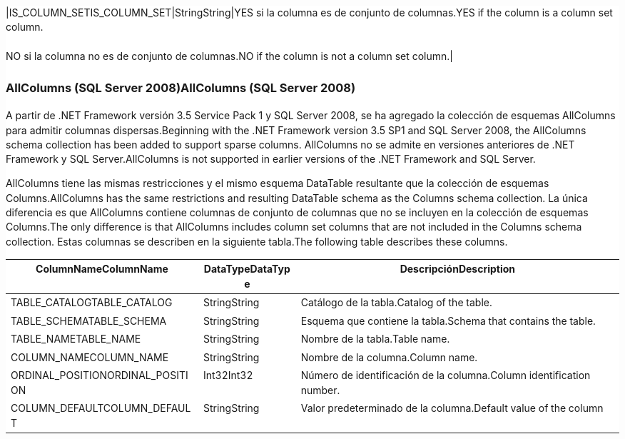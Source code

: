 |<span data-ttu-id="a8ad0-447">IS_COLUMN_SET</span><span class="sxs-lookup"><span data-stu-id="a8ad0-447">IS_COLUMN_SET</span></span>|<span data-ttu-id="a8ad0-448">String</span><span class="sxs-lookup"><span data-stu-id="a8ad0-448">String</span></span>|<span data-ttu-id="a8ad0-449">YES si la columna es de conjunto de columnas.</span><span class="sxs-lookup"><span data-stu-id="a8ad0-449">YES if the column is a column set column.</span></span><br /><br /> <span data-ttu-id="a8ad0-450">NO si la columna no es de conjunto de columnas.</span><span class="sxs-lookup"><span data-stu-id="a8ad0-450">NO if the column is not a column set column.</span></span>|  
  
### <a name="allcolumns-sql-server-2008"></a><span data-ttu-id="a8ad0-451">AllColumns (SQL Server 2008)</span><span class="sxs-lookup"><span data-stu-id="a8ad0-451">AllColumns (SQL Server 2008)</span></span>  

 <span data-ttu-id="a8ad0-452">A partir de .NET Framework versión 3.5 Service Pack 1 y SQL Server 2008, se ha agregado la colección de esquemas AllColumns para admitir columnas dispersas.</span><span class="sxs-lookup"><span data-stu-id="a8ad0-452">Beginning with the .NET Framework version 3.5 SP1 and SQL Server 2008, the AllColumns schema collection has been added to support sparse columns.</span></span> <span data-ttu-id="a8ad0-453">AllColumns no se admite en versiones anteriores de .NET Framework y SQL Server.</span><span class="sxs-lookup"><span data-stu-id="a8ad0-453">AllColumns is not supported in earlier versions of the .NET Framework and SQL Server.</span></span>  
  
 <span data-ttu-id="a8ad0-454">AllColumns tiene las mismas restricciones y el mismo esquema DataTable resultante que la colección de esquemas Columns.</span><span class="sxs-lookup"><span data-stu-id="a8ad0-454">AllColumns has the same restrictions and resulting DataTable schema as the Columns schema collection.</span></span> <span data-ttu-id="a8ad0-455">La única diferencia es que AllColumns contiene columnas de conjunto de columnas que no se incluyen en la colección de esquemas Columns.</span><span class="sxs-lookup"><span data-stu-id="a8ad0-455">The only difference is that AllColumns includes column set columns that are not included in the Columns schema collection.</span></span> <span data-ttu-id="a8ad0-456">Estas columnas se describen en la siguiente tabla.</span><span class="sxs-lookup"><span data-stu-id="a8ad0-456">The following table describes these columns.</span></span>  
  
|<span data-ttu-id="a8ad0-457">ColumnName</span><span class="sxs-lookup"><span data-stu-id="a8ad0-457">ColumnName</span></span>|<span data-ttu-id="a8ad0-458">DataType</span><span class="sxs-lookup"><span data-stu-id="a8ad0-458">DataType</span></span>|<span data-ttu-id="a8ad0-459">Descripción</span><span class="sxs-lookup"><span data-stu-id="a8ad0-459">Description</span></span>|  
|----------------|--------------|-----------------|  
|<span data-ttu-id="a8ad0-460">TABLE_CATALOG</span><span class="sxs-lookup"><span data-stu-id="a8ad0-460">TABLE_CATALOG</span></span>|<span data-ttu-id="a8ad0-461">String</span><span class="sxs-lookup"><span data-stu-id="a8ad0-461">String</span></span>|<span data-ttu-id="a8ad0-462">Catálogo de la tabla.</span><span class="sxs-lookup"><span data-stu-id="a8ad0-462">Catalog of the table.</span></span>|  
|<span data-ttu-id="a8ad0-463">TABLE_SCHEMA</span><span class="sxs-lookup"><span data-stu-id="a8ad0-463">TABLE_SCHEMA</span></span>|<span data-ttu-id="a8ad0-464">String</span><span class="sxs-lookup"><span data-stu-id="a8ad0-464">String</span></span>|<span data-ttu-id="a8ad0-465">Esquema que contiene la tabla.</span><span class="sxs-lookup"><span data-stu-id="a8ad0-465">Schema that contains the table.</span></span>|  
|<span data-ttu-id="a8ad0-466">TABLE_NAME</span><span class="sxs-lookup"><span data-stu-id="a8ad0-466">TABLE_NAME</span></span>|<span data-ttu-id="a8ad0-467">String</span><span class="sxs-lookup"><span data-stu-id="a8ad0-467">String</span></span>|<span data-ttu-id="a8ad0-468">Nombre de la tabla.</span><span class="sxs-lookup"><span data-stu-id="a8ad0-468">Table name.</span></span>|  
|<span data-ttu-id="a8ad0-469">COLUMN_NAME</span><span class="sxs-lookup"><span data-stu-id="a8ad0-469">COLUMN_NAME</span></span>|<span data-ttu-id="a8ad0-470">String</span><span class="sxs-lookup"><span data-stu-id="a8ad0-470">String</span></span>|<span data-ttu-id="a8ad0-471">Nombre de la columna.</span><span class="sxs-lookup"><span data-stu-id="a8ad0-471">Column name.</span></span>|  
|<span data-ttu-id="a8ad0-472">ORDINAL_POSITION</span><span class="sxs-lookup"><span data-stu-id="a8ad0-472">ORDINAL_POSITION</span></span>|<span data-ttu-id="a8ad0-473">Int32</span><span class="sxs-lookup"><span data-stu-id="a8ad0-473">Int32</span></span>|<span data-ttu-id="a8ad0-474">Número de identificación de la columna.</span><span class="sxs-lookup"><span data-stu-id="a8ad0-474">Column identification number.</span></span>|  
|<span data-ttu-id="a8ad0-475">COLUMN_DEFAULT</span><span class="sxs-lookup"><span data-stu-id="a8ad0-475">COLUMN_DEFAULT</span></span>|<span data-ttu-id="a8ad0-476">String</span><span class="sxs-lookup"><span data-stu-id="a8ad0-476">String</span></span>|<span data-ttu-id="a8ad0-477">Valor predeterminado de la columna.</span><span class="sxs-lookup"><span data-stu-id="a8ad0-477">Default value of the column</span></span>|  